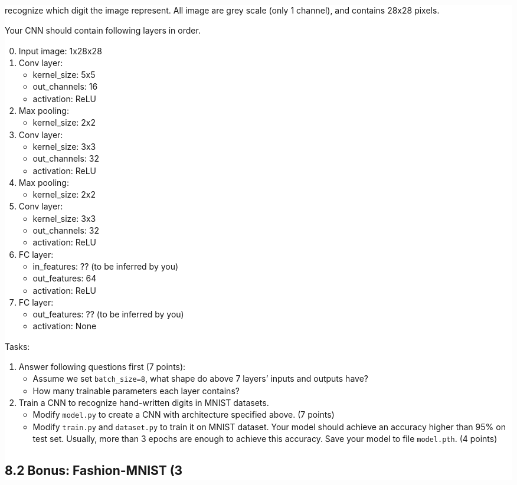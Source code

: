 recognize which digit the image represent. All image are grey scale
(only 1 channel), and contains 28x28 pixels.</p>
<p>Your CNN should contain following layers in order.</p>
<ol start="0" type="1">
<li>Input image: 1x28x28</li>
<li>Conv layer:
<ul>
<li>kernel_size: 5x5</li>
<li>out_channels: 16</li>
<li>activation: ReLU</li>
</ul></li>
<li>Max pooling:
<ul>
<li>kernel_size: 2x2</li>
</ul></li>
<li>Conv layer:
<ul>
<li>kernel_size: 3x3</li>
<li>out_channels: 32</li>
<li>activation: ReLU</li>
</ul></li>
<li>Max pooling:
<ul>
<li>kernel_size: 2x2</li>
</ul></li>
<li>Conv layer:
<ul>
<li>kernel_size: 3x3</li>
<li>out_channels: 32</li>
<li>activation: ReLU</li>
</ul></li>
<li>FC layer:
<ul>
<li>in_features: ?? (to be inferred by you)</li>
<li>out_features: 64</li>
<li>activation: ReLU</li>
</ul></li>
<li>FC layer:
<ul>
<li>out_features: ?? (to be inferred by you)</li>
<li>activation: None</li>
</ul></li>
</ol>
<p>Tasks:</p>
<ol type="1">
<li>Answer following questions first (7 points):
<ul>
<li>Assume we set <code>batch_size=8</code>, what shape do above 7
layers’ inputs and outputs have?</li>
<li>How many trainable parameters each layer contains?</li>
</ul></li>
<li>Train a CNN to recognize hand-written digits in MNIST datasets.
<ul>
<li>Modify <code>model.py</code> to create a CNN with architecture
specified above. (7 points)</li>
<li>Modify <code>train.py</code> and <code>dataset.py</code> to train it
on MNIST dataset. Your model should achieve an accuracy higher than 95%
on test set. Usually, more than 3 epochs are enough to achieve this
accuracy. Save your model to file <code>model.pth</code>. (4
points)</li>
</ul></li>
</ol>
<h2 data-number="8.2" id="bonus-fashion-mnist-3-points"><span
class="header-section-number">8.2</span> Bonus: Fashion-MNIST (3
